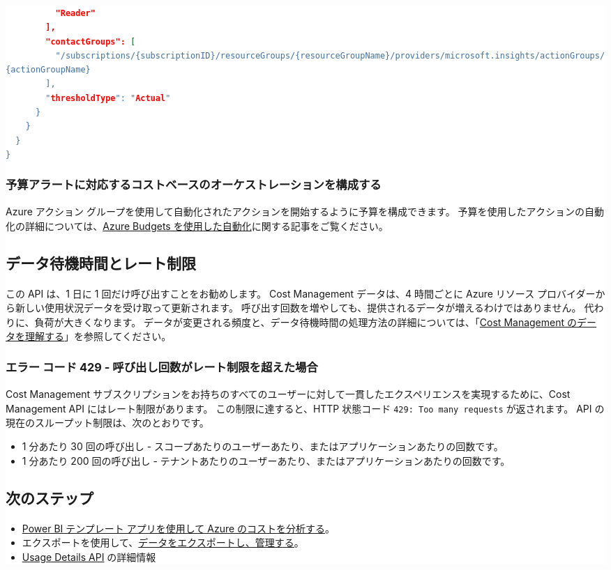 ```json
          "Reader"
        ],
        "contactGroups": [
          "/subscriptions/{subscriptionID}/resourceGroups/{resourceGroupName}/providers/microsoft.insights/actionGroups/{actionGroupName}
        ],
        "thresholdType": "Actual"
      }
    }
  }
}
```

### <a name="configure-cost-based-orchestration-for-budget-alerts"></a>予算アラートに対応するコストベースのオーケストレーションを構成する

Azure アクション グループを使用して自動化されたアクションを開始するように予算を構成できます。 予算を使用したアクションの自動化の詳細については、[Azure Budgets を使用した自動化](../manage/cost-management-budget-scenario.md)に関する記事をご覧ください。

## <a name="data-latency-and-rate-limits"></a>データ待機時間とレート制限

この API は、1 日に 1 回だけ呼び出すことをお勧めします。 Cost Management データは、4 時間ごとに Azure リソース プロバイダーから新しい使用状況データを受け取って更新されます。 呼び出す回数を増やしても、提供されるデータが増えるわけではありません。 代わりに、負荷が大きくなります。 データが変更される頻度と、データ待機時間の処理方法の詳細については、「[Cost Management のデータを理解する](understand-cost-mgt-data.md)」を参照してください。

### <a name="error-code-429---call-count-has-exceeded-rate-limits"></a>エラー コード 429 - 呼び出し回数がレート制限を超えた場合

Cost Management サブスクリプションをお持ちのすべてのユーザーに対して一貫したエクスペリエンスを実現するために、Cost Management API にはレート制限があります。 この制限に達すると、HTTP 状態コード `429: Too many requests` が返されます。 API の現在のスループット制限は、次のとおりです。

- 1 分あたり 30 回の呼び出し - スコープあたりのユーザーあたり、またはアプリケーションあたりの回数です。
- 1 分あたり 200 回の呼び出し - テナントあたりのユーザーあたり、またはアプリケーションあたりの回数です。

## <a name="next-steps"></a>次のステップ

- [Power BI テンプレート アプリを使用して Azure のコストを分析する](./analyze-cost-data-azure-cost-management-power-bi-template-app.md)。
- エクスポートを使用して、[データをエクスポートし、管理する](./tutorial-export-acm-data.md)。
- [Usage Details API](/rest/api/consumption/usageDetails) の詳細情報
